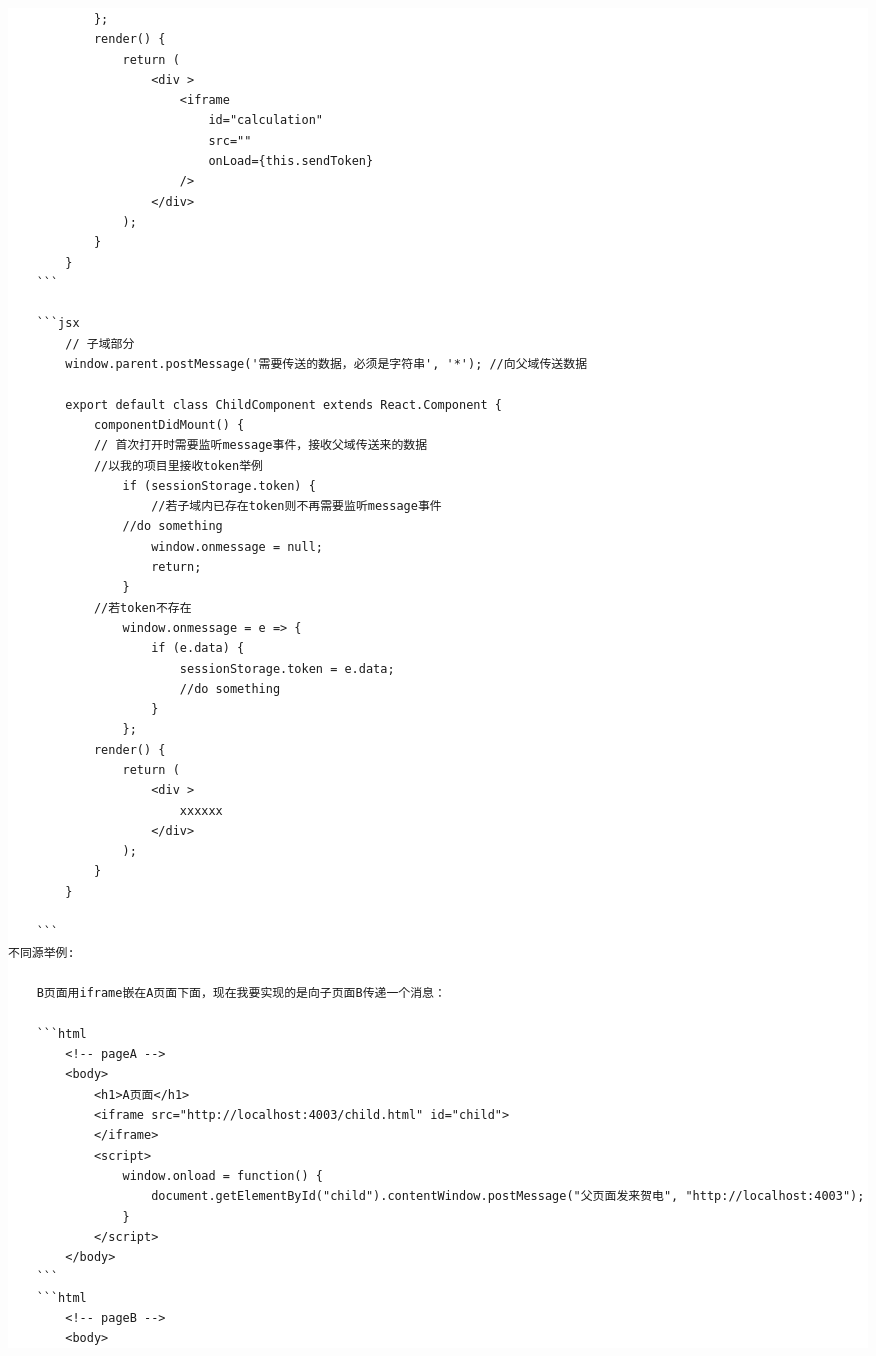                 };
                render() {
                    return (
                        <div >
                            <iframe
                                id="calculation"
                                src=""
                                onLoad={this.sendToken}
                            />
                        </div>
                    );
                }
            }
        ```

        ```jsx
            // 子域部分
            window.parent.postMessage('需要传送的数据，必须是字符串', '*'); //向父域传送数据

            export default class ChildComponent extends React.Component {
                componentDidMount() {
                // 首次打开时需要监听message事件，接收父域传送来的数据
                //以我的项目里接收token举例
                    if (sessionStorage.token) {
                        //若子域内已存在token则不再需要监听message事件
                    //do something
                        window.onmessage = null;
                        return;
                    }
                //若token不存在
                    window.onmessage = e => {
                        if (e.data) {
                            sessionStorage.token = e.data;
                            //do something
                        }
                    };
                render() {
                    return (
                        <div >
                            xxxxxx
                        </div>
                    );
                }
            }

        ```
	不同源举例:

		B页面用iframe嵌在A页面下面，现在我要实现的是向子页面B传递一个消息：

		```html
			<!-- pageA -->
			<body>
				<h1>A页面</h1>
				<iframe src="http://localhost:4003/child.html" id="child">
				</iframe>
				<script>
					window.onload = function() {
						document.getElementById("child").contentWindow.postMessage("父页面发来贺电", "http://localhost:4003");
					}
				</script>
			</body>
		```
		```html
			<!-- pageB -->
			<body>
